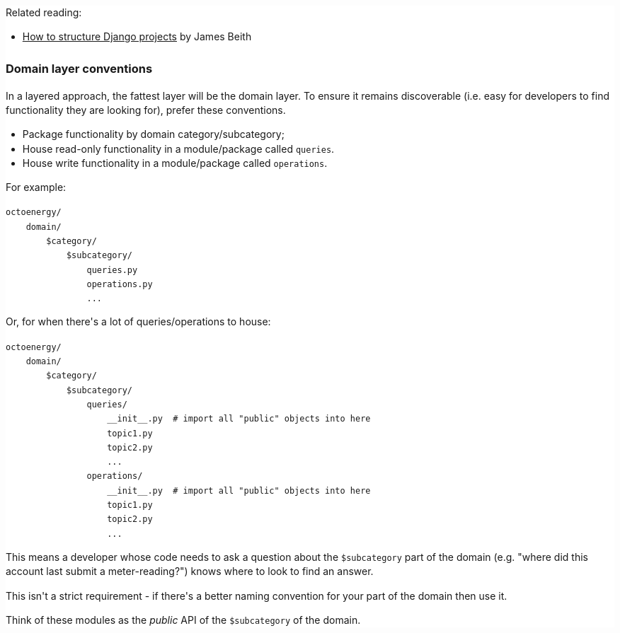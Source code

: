 Related reading:

- [How to structure Django projects](https://www.jamesbeith.co.uk/blog/how-to-structure-django-projects/)
  by James Beith

### <a name="domain-layer-conventions">Domain layer conventions</a>

In a layered approach, the fattest layer will be the domain layer. To ensure it
remains discoverable (i.e. easy for developers to find functionality they are
looking for), prefer these conventions.

- Package functionality by domain category/subcategory;
- House read-only functionality in a module/package called `queries`.
- House write functionality in a module/package called `operations`.

For example:

```
octoenergy/
    domain/
        $category/
            $subcategory/
                queries.py
                operations.py
                ...
```

Or, for when there's a lot of queries/operations to house:

```
octoenergy/
    domain/
        $category/
            $subcategory/
                queries/
                    __init__.py  # import all "public" objects into here
                    topic1.py
                    topic2.py
                    ...
                operations/
                    __init__.py  # import all "public" objects into here
                    topic1.py
                    topic2.py
                    ...
```

This means a developer whose code needs to ask a question about the
`$subcategory` part of the domain (e.g. "where did this account last submit a
meter-reading?") knows where to look to find an answer.

This isn't a strict requirement - if there's a better naming convention for your
part of the domain then use it.

Think of these modules as the _public_ API of the `$subcategory` of the domain.
